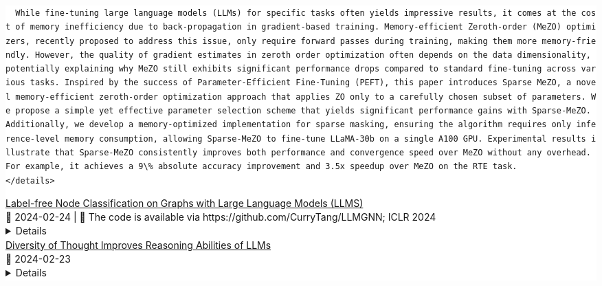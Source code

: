       While fine-tuning large language models (LLMs) for specific tasks often yields impressive results, it comes at the cost of memory inefficiency due to back-propagation in gradient-based training. Memory-efficient Zeroth-order (MeZO) optimizers, recently proposed to address this issue, only require forward passes during training, making them more memory-friendly. However, the quality of gradient estimates in zeroth order optimization often depends on the data dimensionality, potentially explaining why MeZO still exhibits significant performance drops compared to standard fine-tuning across various tasks. Inspired by the success of Parameter-Efficient Fine-Tuning (PEFT), this paper introduces Sparse MeZO, a novel memory-efficient zeroth-order optimization approach that applies ZO only to a carefully chosen subset of parameters. We propose a simple yet effective parameter selection scheme that yields significant performance gains with Sparse-MeZO. Additionally, we develop a memory-optimized implementation for sparse masking, ensuring the algorithm requires only inference-level memory consumption, allowing Sparse-MeZO to fine-tune LLaMA-30b on a single A100 GPU. Experimental results illustrate that Sparse-MeZO consistently improves both performance and convergence speed over MeZO without any overhead. For example, it achieves a 9\% absolute accuracy improvement and 3.5x speedup over MeZO on the RTE task.
    </details>
</div>
<div class="paper-card">
    <div class="paper-title"><a href="http://arxiv.org/abs/2310.04668v3">Label-free Node Classification on Graphs with Large Language Models (LLMS)</a></div>
    <div class="paper-meta">
      📅 2024-02-24
      | 💬 The code is available via https://github.com/CurryTang/LLMGNN; ICLR 2024
    </div>
    <details class="paper-abstract">
      In recent years, there have been remarkable advancements in node classification achieved by Graph Neural Networks (GNNs). However, they necessitate abundant high-quality labels to ensure promising performance. In contrast, Large Language Models (LLMs) exhibit impressive zero-shot proficiency on text-attributed graphs. Yet, they face challenges in efficiently processing structural data and suffer from high inference costs. In light of these observations, this work introduces a label-free node classification on graphs with LLMs pipeline, LLM-GNN. It amalgamates the strengths of both GNNs and LLMs while mitigating their limitations. Specifically, LLMs are leveraged to annotate a small portion of nodes and then GNNs are trained on LLMs' annotations to make predictions for the remaining large portion of nodes. The implementation of LLM-GNN faces a unique challenge: how can we actively select nodes for LLMs to annotate and consequently enhance the GNN training? How can we leverage LLMs to obtain annotations of high quality, representativeness, and diversity, thereby enhancing GNN performance with less cost? To tackle this challenge, we develop an annotation quality heuristic and leverage the confidence scores derived from LLMs to advanced node selection. Comprehensive experimental results validate the effectiveness of LLM-GNN. In particular, LLM-GNN can achieve an accuracy of 74.9% on a vast-scale dataset \products with a cost less than 1 dollar.
    </details>
</div>
<div class="paper-card">
    <div class="paper-title"><a href="http://arxiv.org/abs/2310.07088v2">Diversity of Thought Improves Reasoning Abilities of LLMs</a></div>
    <div class="paper-meta">
      📅 2024-02-23
    </div>
    <details class="paper-abstract">
      Large language models (LLMs) are documented to struggle in settings that require complex reasoning. Nevertheless, instructing the model to break down the problem into smaller reasoning steps, or ensembling various generations through modifying decoding steps boosts performance. However, these methods assume that the input prompt is fixed and expect the decoding strategies to introduce the diversity needed for ensembling. In this work, we discuss how one can create and leverage variations of the input prompt as a means of diversity of thought. We propose a method that automatically improves prompt diversity by soliciting feedback from the LLM to ideate approaches that are apt for the problem. We then ensemble the diverse prompts in our method DIVSE (DIVerse reasoning path Self-Ensemble) across multiple inference calls, or use diverse approaches within a single inference call; we call the latter IDIV-SE (In-call DIVerse reasoning path Self-Ensemble). Apart from our approaches outperforming prior work, DIV-SE(in particular) advances state-of-the-art performance on the challenging planning and graph coloring benchmarks. Our results improve the Pareto frontier of the accuracy-cost trade-off.
    </details>